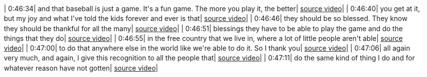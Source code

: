 | 0:46:34| and that baseball is just a game. It's a fun game. The more you play it, the better| [source video](https://archive.org/details/CoComR267190528?start=2794)|
| 0:46:40| you get at it, but my joy and what I've told the kids forever and ever is that| [source video](https://archive.org/details/CoComR267190528?start=2800)|
| 0:46:46| they should be so blessed. They know they should be thankful for all the many| [source video](https://archive.org/details/CoComR267190528?start=2806)|
| 0:46:51| blessings they have to be able to play the game and do the things that they do| [source video](https://archive.org/details/CoComR267190528?start=2811)|
| 0:46:55| in the free country that we live in, where a lot of little people aren't able| [source video](https://archive.org/details/CoComR267190528?start=2815)|
| 0:47:00| to do that anywhere else in the world like we're able to do it. So I thank you| [source video](https://archive.org/details/CoComR267190528?start=2820)|
| 0:47:06| all again very much, and again, I give this recognition to all the people that| [source video](https://archive.org/details/CoComR267190528?start=2826)|
| 0:47:11| do the same kind of thing I do and for whatever reason have not gotten| [source video](https://archive.org/details/CoComR267190528?start=2831)|
